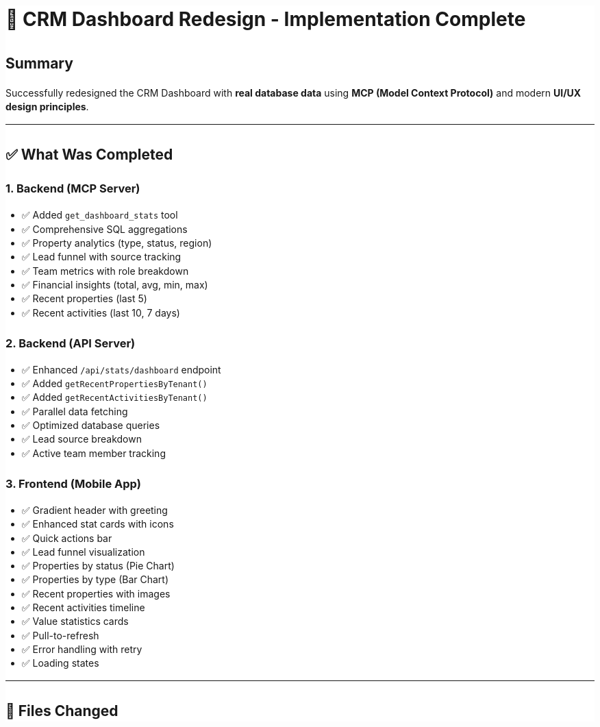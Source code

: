 # 🎉 CRM Dashboard Redesign - Implementation Complete

## Summary

Successfully redesigned the CRM Dashboard with **real database data** using **MCP (Model Context Protocol)** and modern **UI/UX design principles**.

---

## ✅ What Was Completed

### 1. Backend (MCP Server)
- ✅ Added `get_dashboard_stats` tool
- ✅ Comprehensive SQL aggregations
- ✅ Property analytics (type, status, region)
- ✅ Lead funnel with source tracking
- ✅ Team metrics with role breakdown
- ✅ Financial insights (total, avg, min, max)
- ✅ Recent properties (last 5)
- ✅ Recent activities (last 10, 7 days)

### 2. Backend (API Server)
- ✅ Enhanced `/api/stats/dashboard` endpoint
- ✅ Added `getRecentPropertiesByTenant()`
- ✅ Added `getRecentActivitiesByTenant()`
- ✅ Parallel data fetching
- ✅ Optimized database queries
- ✅ Lead source breakdown
- ✅ Active team member tracking

### 3. Frontend (Mobile App)
- ✅ Gradient header with greeting
- ✅ Enhanced stat cards with icons
- ✅ Quick actions bar
- ✅ Lead funnel visualization
- ✅ Properties by status (Pie Chart)
- ✅ Properties by type (Bar Chart)
- ✅ Recent properties with images
- ✅ Recent activities timeline
- ✅ Value statistics cards
- ✅ Pull-to-refresh
- ✅ Error handling with retry
- ✅ Loading states

---

## 📁 Files Changed
